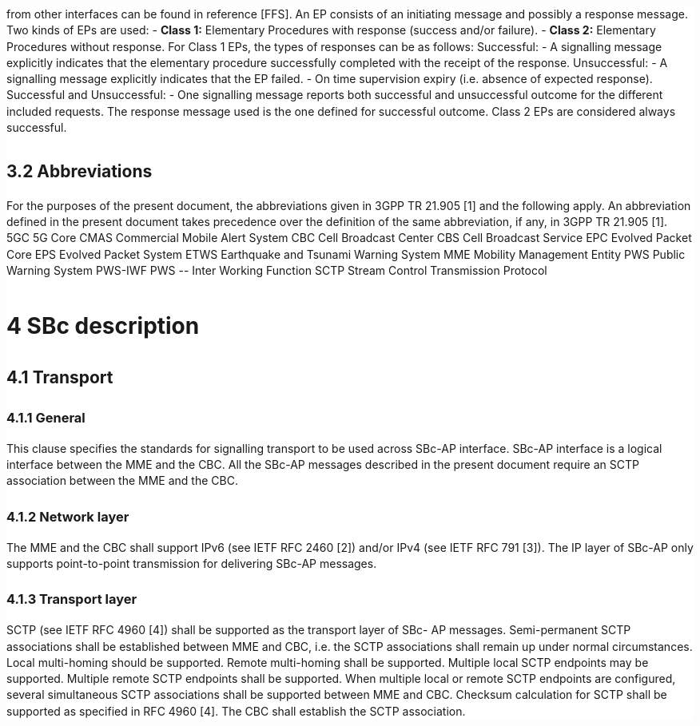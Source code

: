 from other interfaces can be found in reference [FFS].
An EP consists of an initiating message and possibly a response message. Two
kinds of EPs are used:
\- **Class 1:** Elementary Procedures with response (success and/or failure).
\- **Class 2:** Elementary Procedures without response.
For Class 1 EPs, the types of responses can be as follows:
Successful:
\- A signalling message explicitly indicates that the elementary procedure
successfully completed with the receipt of the response.
Unsuccessful:
\- A signalling message explicitly indicates that the EP failed.
\- On time supervision expiry (i.e. absence of expected response).
Successful and Unsuccessful:
\- One signalling message reports both successful and unsuccessful outcome for
the different included requests. The response message used is the one defined
for successful outcome.
Class 2 EPs are considered always successful.
## 3.2 Abbreviations
For the purposes of the present document, the abbreviations given in 3GPP TR
21.905 [1] and the following apply. An abbreviation defined in the present
document takes precedence over the definition of the same abbreviation, if
any, in 3GPP TR 21.905 [1].
5GC 5G Core
CMAS Commercial Mobile Alert System
CBC Cell Broadcast Center
CBS Cell Broadcast Service
EPC Evolved Packet Core
EPS Evolved Packet System
ETWS Earthquake and Tsunami Warning System
MME Mobility Management Entity
PWS Public Warning System
PWS-IWF PWS -- Inter Working Function
SCTP Stream Control Transmission Protocol
# 4 SBc description
## 4.1 Transport
### 4.1.1 General
This clause specifies the standards for signalling transport to be used across
SBc-AP interface. SBc-AP interface is a logical interface between the MME and
the CBC. All the SBc-AP messages described in the present document require an
SCTP association between the MME and the CBC.
### 4.1.2 Network layer
The MME and the CBC shall support IPv6 (see IETF RFC 2460 [2]) and/or IPv4
(see IETF RFC 791 [3]).
The IP layer of SBc-AP only supports point-to-point transmission for
delivering SBc-AP messages.
### 4.1.3 Transport layer
SCTP (see IETF RFC 4960 [4]) shall be supported as the transport layer of SBc-
AP messages.
Semi-permanent SCTP associations shall be established between MME and CBC,
i.e. the SCTP associations shall remain up under normal circumstances.
Local multi-homing should be supported. Remote multi-homing shall be
supported.
Multiple local SCTP endpoints may be supported. Multiple remote SCTP endpoints
shall be supported. When multiple local or remote SCTP endpoints are
configured, several simultaneous SCTP associations shall be supported between
MME and CBC.
Checksum calculation for SCTP shall be supported as specified in RFC 4960 [4].
The CBC shall establish the SCTP association.